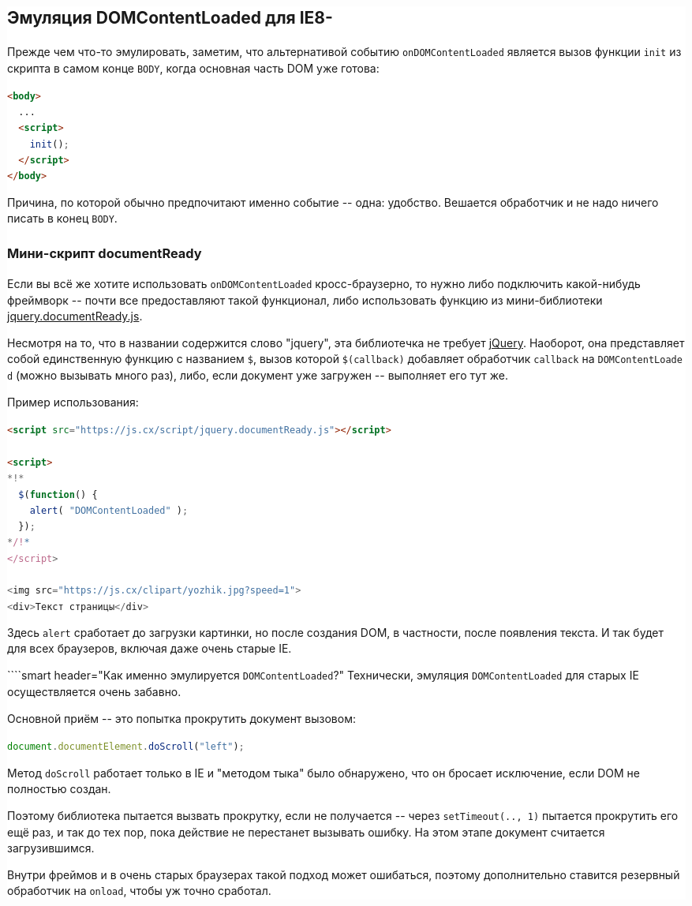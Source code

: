 ## Эмуляция DOMContentLoaded для IE8-

Прежде чем что-то эмулировать, заметим, что альтернативой событию `onDOMContentLoaded` является вызов функции `init` из скрипта в самом конце `BODY`, когда основная часть DOM уже готова:

```html
<body>
  ...
  <script>
    init();
  </script>
</body>
```

Причина, по которой обычно предпочитают именно событие -- одна: удобство. Вешается обработчик и не надо ничего писать в конец `BODY`.

### Мини-скрипт documentReady
Если вы всё же хотите использовать `onDOMContentLoaded` кросс-браузерно, то нужно либо подключить какой-нибудь фреймворк -- почти все предоставляют такой функционал, либо использовать функцию из мини-библиотеки [jquery.documentReady.js](https://github.com/Couto/jquery.parts/blob/master/jquery.documentReady.js).

Несмотря на то, что в названии содержится слово "jquery", эта библиотечка не требует [jQuery](http://jquery.com). Наоборот, она представляет собой единственную функцию с названием `$`, вызов которой `$(callback)` добавляет обработчик `callback` на `DOMContentLoaded` (можно вызывать много раз), либо, если документ уже загружен -- выполняет его тут же.

Пример использования:

```html run
<script src="https://js.cx/script/jquery.documentReady.js"></script>

<script>
*!*
  $(function() {
    alert( "DOMContentLoaded" );
  });
*/!*
</script>

<img src="https://js.cx/clipart/yozhik.jpg?speed=1">
<div>Текст страницы</div>
```

Здесь `alert` сработает до загрузки картинки, но после создания DOM, в частности, после появления текста. И так будет для всех браузеров, включая даже очень старые IE.

````smart header="Как именно эмулируется `DOMContentLoaded`?"
Технически, эмуляция `DOMContentLoaded` для старых IE осуществляется очень забавно.

Основной приём -- это попытка прокрутить документ вызовом:

```js
document.documentElement.doScroll("left");
```

Метод `doScroll` работает только в IE и "методом тыка" было обнаружено, что он бросает исключение, если DOM не полностью создан.

Поэтому библиотека пытается вызвать прокрутку, если не получается -- через `setTimeout(.., 1)` пытается прокрутить его ещё раз, и так до тех пор, пока действие не перестанет вызывать ошибку. На этом этапе документ считается загрузившимся.

Внутри фреймов и в очень старых браузерах такой подход может ошибаться, поэтому дополнительно ставится резервный обработчик на `onload`, чтобы уж точно сработал.
````
